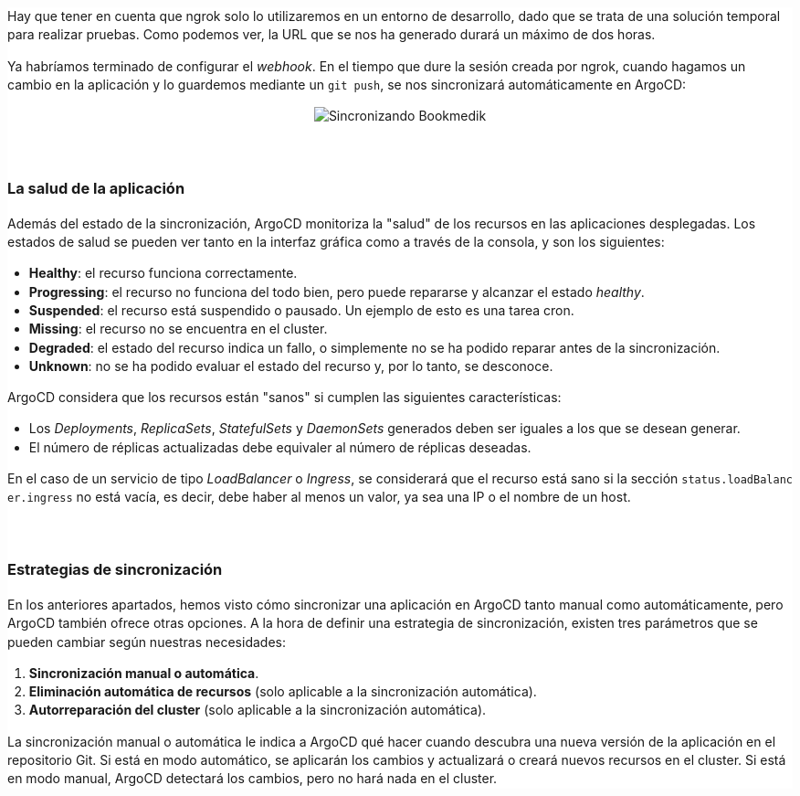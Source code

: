 Hay que tener en cuenta que ngrok solo lo utilizaremos en un entorno de desarrollo, dado que se trata de una solución temporal para realizar pruebas. Como podemos ver, la URL que se nos ha generado durará un máximo de dos horas.

Ya habríamos terminado de configurar el *webhook*. En el tiempo que dure la sesión creada por ngrok, cuando hagamos un cambio en la aplicación y lo guardemos mediante un `git push`, se nos sincronizará automáticamente en ArgoCD:

<p align="center">
<img src="images/AutosyncApp.gif" alt="Sincronizando Bookmedik" width="750"/>
</p>

<br>

### La salud de la aplicación

Además del estado de la sincronización, ArgoCD monitoriza la "salud" de los recursos en las aplicaciones desplegadas. Los estados de salud se pueden ver tanto en la interfaz gráfica como a través de la consola, y son los siguientes:

* **Healthy**: el recurso funciona correctamente.
* **Progressing**: el recurso no funciona del todo bien, pero puede repararse y alcanzar el estado *healthy*.
* **Suspended**: el recurso está suspendido o pausado. Un ejemplo de esto es una tarea cron.
* **Missing**: el recurso no se encuentra en el cluster.
* **Degraded**: el estado del recurso indica un fallo, o simplemente no se ha podido reparar antes de la sincronización.
* **Unknown**: no se ha podido evaluar el estado del recurso y, por lo tanto, se desconoce.

ArgoCD considera que los recursos están "sanos" si cumplen las siguientes características:

* Los *Deployments*, *ReplicaSets*, *StatefulSets* y *DaemonSets* generados deben ser iguales a los que se desean generar.
* El número de réplicas actualizadas debe equivaler al número de réplicas deseadas.

En el caso de un servicio de tipo *LoadBalancer* o *Ingress*, se considerará que el recurso está sano si la sección `status.loadBalancer.ingress` no está vacía, es decir, debe haber al menos un valor, ya sea una IP o el nombre de un host.

<br>

### Estrategias de sincronización

En los anteriores apartados, hemos visto cómo sincronizar una aplicación en ArgoCD tanto manual como automáticamente, pero ArgoCD también ofrece otras opciones. A la hora de definir una estrategia de sincronización, existen tres parámetros que se pueden cambiar según nuestras necesidades:

1. **Sincronización manual o automática**.
2. **Eliminación automática de recursos** (solo aplicable a la sincronización automática).
3. **Autorreparación del cluster** (solo aplicable a la sincronización automática).

La sincronización manual o automática le indica a ArgoCD qué hacer cuando descubra una nueva versión de la aplicación en el repositorio Git. Si está en modo automático, se aplicarán los cambios y actualizará o creará nuevos recursos en el cluster. Si está en modo manual, ArgoCD detectará los cambios, pero no hará nada en el cluster.
